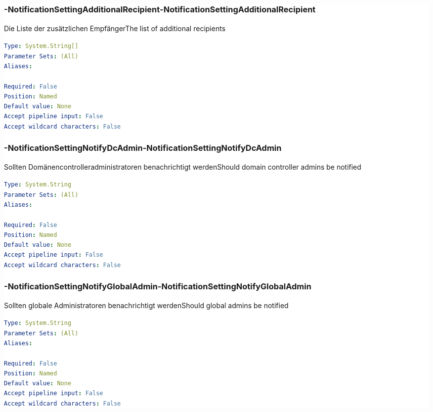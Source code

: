 ### <span data-ttu-id="7c57b-146">-NotificationSettingAdditionalRecipient</span><span class="sxs-lookup"><span data-stu-id="7c57b-146">-NotificationSettingAdditionalRecipient</span></span>
<span data-ttu-id="7c57b-147">Die Liste der zusätzlichen Empfänger</span><span class="sxs-lookup"><span data-stu-id="7c57b-147">The list of additional recipients</span></span>

```yaml
Type: System.String[]
Parameter Sets: (All)
Aliases:

Required: False
Position: Named
Default value: None
Accept pipeline input: False
Accept wildcard characters: False
```

### <span data-ttu-id="7c57b-148">-NotificationSettingNotifyDcAdmin</span><span class="sxs-lookup"><span data-stu-id="7c57b-148">-NotificationSettingNotifyDcAdmin</span></span>
<span data-ttu-id="7c57b-149">Sollten Domänencontrolleradministratoren benachrichtigt werden</span><span class="sxs-lookup"><span data-stu-id="7c57b-149">Should domain controller admins be notified</span></span>

```yaml
Type: System.String
Parameter Sets: (All)
Aliases:

Required: False
Position: Named
Default value: None
Accept pipeline input: False
Accept wildcard characters: False
```

### <span data-ttu-id="7c57b-150">-NotificationSettingNotifyGlobalAdmin</span><span class="sxs-lookup"><span data-stu-id="7c57b-150">-NotificationSettingNotifyGlobalAdmin</span></span>
<span data-ttu-id="7c57b-151">Sollten globale Administratoren benachrichtigt werden</span><span class="sxs-lookup"><span data-stu-id="7c57b-151">Should global admins be notified</span></span>

```yaml
Type: System.String
Parameter Sets: (All)
Aliases:

Required: False
Position: Named
Default value: None
Accept pipeline input: False
Accept wildcard characters: False
```
